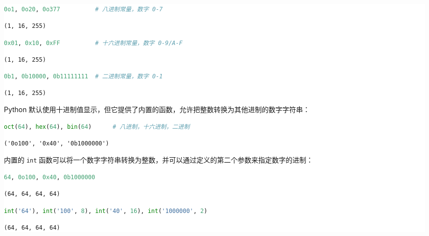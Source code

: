
```python
0o1, 0o20, 0o377          # 八进制常量，数字 0-7
```




    (1, 16, 255)




```python
0x01, 0x10, 0xFF          # 十六进制常量，数字 0-9/A-F
```




    (1, 16, 255)




```python
0b1, 0b10000, 0b11111111  # 二进制常量，数字 0-1
```




    (1, 16, 255)



Python 默认使用十进制值显示，但它提供了内置的函数，允许把整数转换为其他进制的数字字符串：


```python
oct(64), hex(64), bin(64)      # 八进制，十六进制，二进制
```




    ('0o100', '0x40', '0b1000000')



内置的 `int` 函数可以将一个数字字符串转换为整数，并可以通过定义的第二个参数来指定数字的进制：


```python
64, 0o100, 0x40, 0b1000000
```




    (64, 64, 64, 64)




```python
int('64'), int('100', 8), int('40', 16), int('1000000', 2)
```




    (64, 64, 64, 64)


